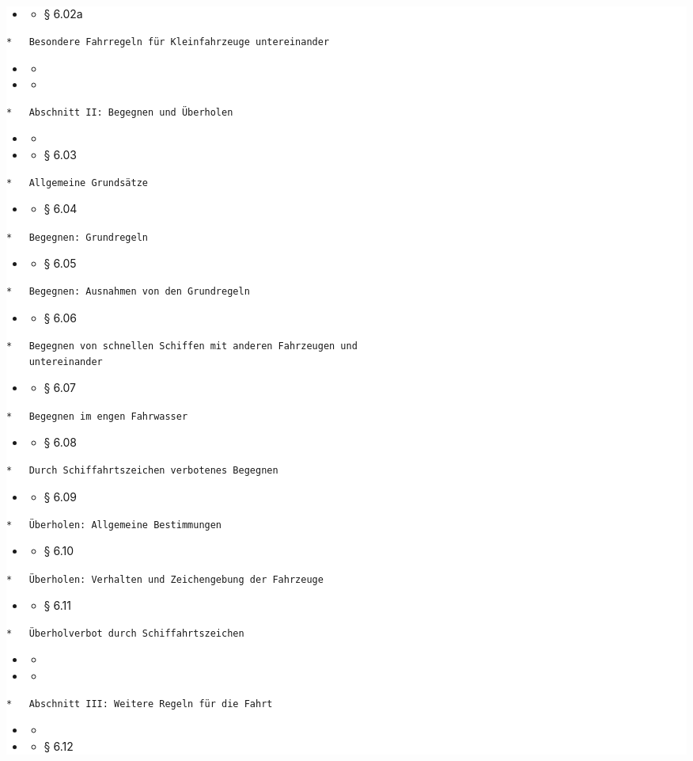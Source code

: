 
*    *   § 6.02a

    *   Besondere Fahrregeln für Kleinfahrzeuge untereinander


*    *

*    *
    *   Abschnitt II: Begegnen und Überholen


*    *

*    *   § 6.03

    *   Allgemeine Grundsätze


*    *   § 6.04

    *   Begegnen: Grundregeln


*    *   § 6.05

    *   Begegnen: Ausnahmen von den Grundregeln


*    *   § 6.06

    *   Begegnen von schnellen Schiffen mit anderen Fahrzeugen und
        untereinander


*    *   § 6.07

    *   Begegnen im engen Fahrwasser


*    *   § 6.08

    *   Durch Schiffahrtszeichen verbotenes Begegnen


*    *   § 6.09

    *   Überholen: Allgemeine Bestimmungen


*    *   § 6.10

    *   Überholen: Verhalten und Zeichengebung der Fahrzeuge


*    *   § 6.11

    *   Überholverbot durch Schiffahrtszeichen


*    *

*    *
    *   Abschnitt III: Weitere Regeln für die Fahrt


*    *

*    *   § 6.12
